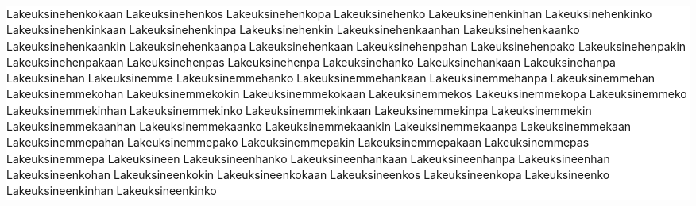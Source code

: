 Lakeuksinehenkokaan
Lakeuksinehenkos
Lakeuksinehenkopa
Lakeuksinehenko
Lakeuksinehenkinhan
Lakeuksinehenkinko
Lakeuksinehenkinkaan
Lakeuksinehenkinpa
Lakeuksinehenkin
Lakeuksinehenkaanhan
Lakeuksinehenkaanko
Lakeuksinehenkaankin
Lakeuksinehenkaanpa
Lakeuksinehenkaan
Lakeuksinehenpahan
Lakeuksinehenpako
Lakeuksinehenpakin
Lakeuksinehenpakaan
Lakeuksinehenpas
Lakeuksinehenpa
Lakeuksinehanko
Lakeuksinehankaan
Lakeuksinehanpa
Lakeuksinehan
Lakeuksinemme
Lakeuksinemmehanko
Lakeuksinemmehankaan
Lakeuksinemmehanpa
Lakeuksinemmehan
Lakeuksinemmekohan
Lakeuksinemmekokin
Lakeuksinemmekokaan
Lakeuksinemmekos
Lakeuksinemmekopa
Lakeuksinemmeko
Lakeuksinemmekinhan
Lakeuksinemmekinko
Lakeuksinemmekinkaan
Lakeuksinemmekinpa
Lakeuksinemmekin
Lakeuksinemmekaanhan
Lakeuksinemmekaanko
Lakeuksinemmekaankin
Lakeuksinemmekaanpa
Lakeuksinemmekaan
Lakeuksinemmepahan
Lakeuksinemmepako
Lakeuksinemmepakin
Lakeuksinemmepakaan
Lakeuksinemmepas
Lakeuksinemmepa
Lakeuksineen
Lakeuksineenhanko
Lakeuksineenhankaan
Lakeuksineenhanpa
Lakeuksineenhan
Lakeuksineenkohan
Lakeuksineenkokin
Lakeuksineenkokaan
Lakeuksineenkos
Lakeuksineenkopa
Lakeuksineenko
Lakeuksineenkinhan
Lakeuksineenkinko